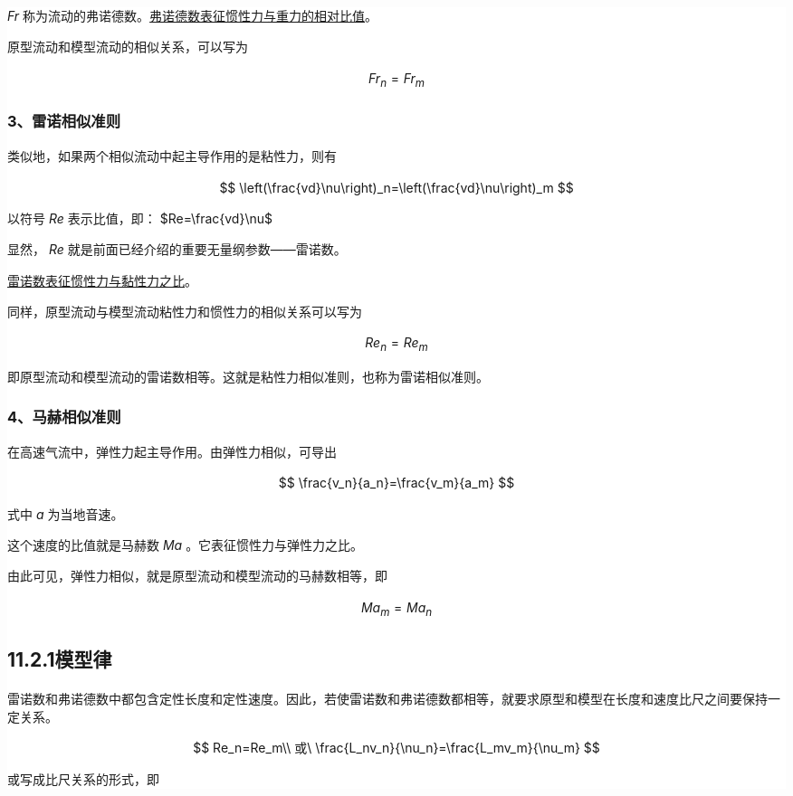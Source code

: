 $Fr$ 称为流动的弗诺德数。<u>弗诺德数表征惯性力与重力的相对比值</u>。

原型流动和模型流动的相似关系，可以写为

$$
Fr_n=Fr_m
$$

### 3、雷诺相似准则

类似地，如果两个相似流动中起主导作用的是粘性力，则有

$$
\left(\frac{vd}\nu\right)_n=\left(\frac{vd}\nu\right)_m
$$

以符号 $Re$ 表示比值，即： $Re=\frac{vd}\nu$ 

显然， $Re$ 就是前面已经介绍的重要无量纲参数——雷诺数。

<u>雷诺数表征惯性力与黏性力之比</u>。

同样，原型流动与模型流动粘性力和惯性力的相似关系可以写为

$$
Re_n=Re_m
$$

即原型流动和模型流动的雷诺数相等。这就是粘性力相似准则，也称为雷诺相似准则。

### 4、马赫相似准则

在高速气流中，弹性力起主导作用。由弹性力相似，可导出

$$
\frac{v_n}{a_n}=\frac{v_m}{a_m}
$$

式中 $a$ 为当地音速。

这个速度的比值就是马赫数 $Ma$ 。它表征惯性力与弹性力之比。

由此可见，弹性力相似，就是原型流动和模型流动的马赫数相等，即

$$
Ma_m=Ma_n
$$

## 11.2.1模型律

雷诺数和弗诺德数中都包含定性长度和定性速度。因此，若使雷诺数和弗诺德数都相等，就要求原型和模型在长度和速度比尺之间要保持一定关系。

$$
Re_n=Re_m\\
或\ \frac{L_nv_n}{\nu_n}=\frac{L_mv_m}{\nu_m}
$$

或写成比尺关系的形式，即
